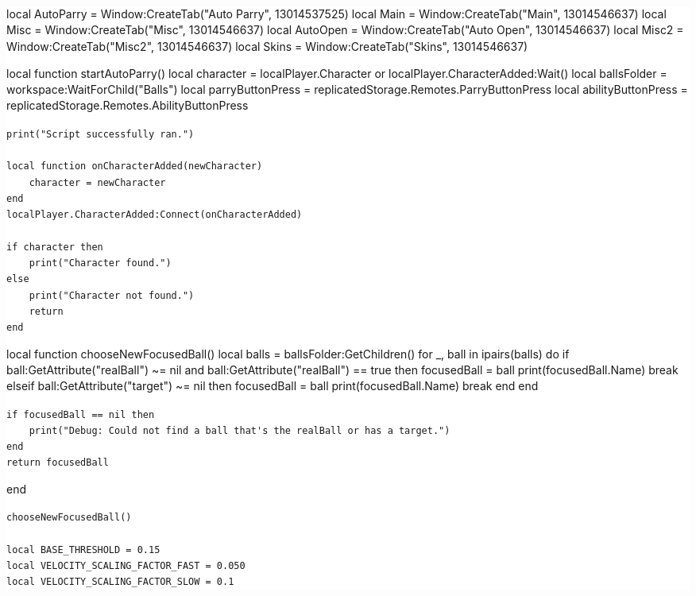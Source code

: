 local AutoParry = Window:CreateTab("Auto Parry", 13014537525)
local Main = Window:CreateTab("Main", 13014546637)
local Misc = Window:CreateTab("Misc", 13014546637)
local AutoOpen = Window:CreateTab("Auto Open", 13014546637)
local Misc2 = Window:CreateTab("Misc2", 13014546637)
local Skins = Window:CreateTab("Skins", 13014546637)


local function startAutoParry()
    local character = localPlayer.Character or localPlayer.CharacterAdded:Wait()
    local ballsFolder = workspace:WaitForChild("Balls")
    local parryButtonPress = replicatedStorage.Remotes.ParryButtonPress
    local abilityButtonPress = replicatedStorage.Remotes.AbilityButtonPress

    print("Script successfully ran.")

    local function onCharacterAdded(newCharacter)
        character = newCharacter
    end
    localPlayer.CharacterAdded:Connect(onCharacterAdded)

    if character then
        print("Character found.")
    else
        print("Character not found.")
        return
    end
    

local function chooseNewFocusedBall()
    local balls = ballsFolder:GetChildren()
    for _, ball in ipairs(balls) do
        if ball:GetAttribute("realBall") ~= nil and ball:GetAttribute("realBall") == true then
            focusedBall = ball
            print(focusedBall.Name)
            break
        elseif ball:GetAttribute("target") ~= nil then
            focusedBall = ball
            print(focusedBall.Name)
            break
        end
    end
    
    if focusedBall == nil then
        print("Debug: Could not find a ball that's the realBall or has a target.")
    end
    return focusedBall
end





    chooseNewFocusedBall()

    local BASE_THRESHOLD = 0.15
    local VELOCITY_SCALING_FACTOR_FAST = 0.050
    local VELOCITY_SCALING_FACTOR_SLOW = 0.1
